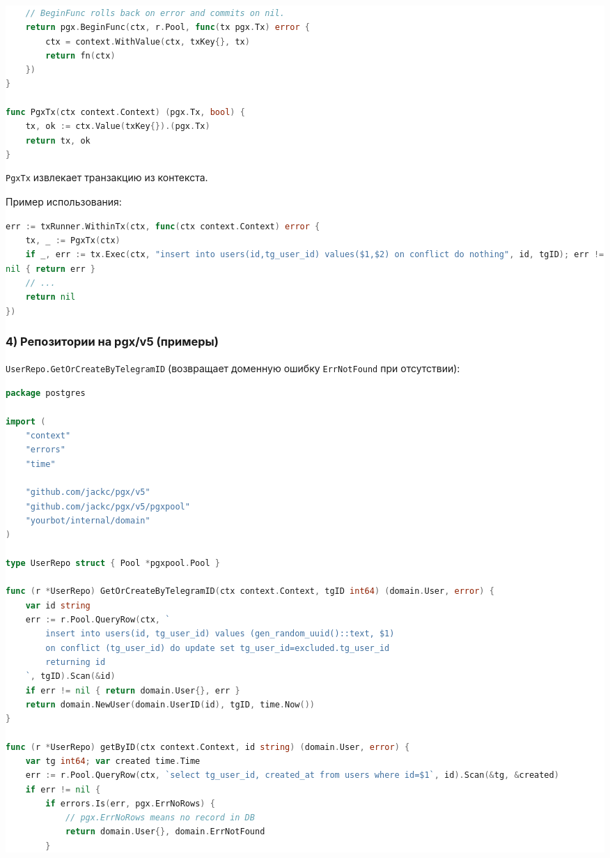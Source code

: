 ```go
    // BeginFunc rolls back on error and commits on nil.
    return pgx.BeginFunc(ctx, r.Pool, func(tx pgx.Tx) error {
        ctx = context.WithValue(ctx, txKey{}, tx)
        return fn(ctx)
    })
}

func PgxTx(ctx context.Context) (pgx.Tx, bool) {
    tx, ok := ctx.Value(txKey{}).(pgx.Tx)
    return tx, ok
}
```

`PgxTx` извлекает транзакцию из контекста.

Пример использования:

```go
err := txRunner.WithinTx(ctx, func(ctx context.Context) error {
    tx, _ := PgxTx(ctx)
    if _, err := tx.Exec(ctx, "insert into users(id,tg_user_id) values($1,$2) on conflict do nothing", id, tgID); err != nil { return err }
    // ...
    return nil
})
```

### 4) Репозитории на pgx/v5 (примеры)

`UserRepo.GetOrCreateByTelegramID` (возвращает доменную ошибку `ErrNotFound` при отсутствии):

```go
package postgres

import (
    "context"
    "errors"
    "time"

    "github.com/jackc/pgx/v5"
    "github.com/jackc/pgx/v5/pgxpool"
    "yourbot/internal/domain"
)

type UserRepo struct { Pool *pgxpool.Pool }

func (r *UserRepo) GetOrCreateByTelegramID(ctx context.Context, tgID int64) (domain.User, error) {
    var id string
    err := r.Pool.QueryRow(ctx, `
        insert into users(id, tg_user_id) values (gen_random_uuid()::text, $1)
        on conflict (tg_user_id) do update set tg_user_id=excluded.tg_user_id
        returning id
    `, tgID).Scan(&id)
    if err != nil { return domain.User{}, err }
    return domain.NewUser(domain.UserID(id), tgID, time.Now())
}

func (r *UserRepo) getByID(ctx context.Context, id string) (domain.User, error) {
    var tg int64; var created time.Time
    err := r.Pool.QueryRow(ctx, `select tg_user_id, created_at from users where id=$1`, id).Scan(&tg, &created)
    if err != nil {
        if errors.Is(err, pgx.ErrNoRows) {
            // pgx.ErrNoRows means no record in DB
            return domain.User{}, domain.ErrNotFound
        }
```